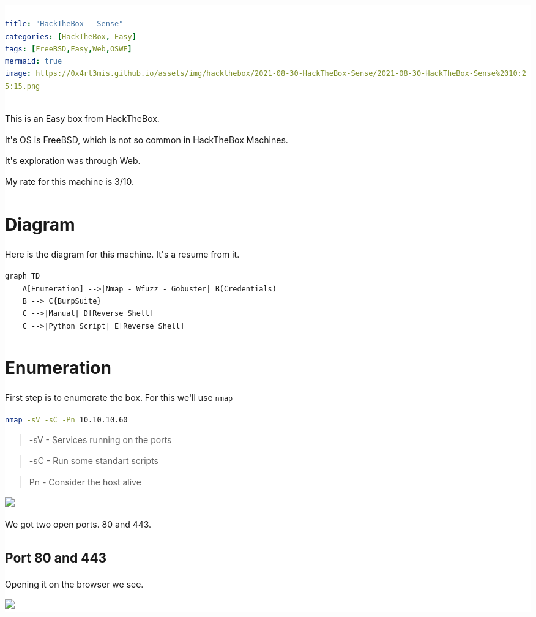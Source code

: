 ```yaml
---
title: "HackTheBox - Sense"
categories: [HackTheBox, Easy]
tags: [FreeBSD,Easy,Web,OSWE]
mermaid: true
image: https://0x4rt3mis.github.io/assets/img/hackthebox/2021-08-30-HackTheBox-Sense/2021-08-30-HackTheBox-Sense%2010:25:15.png
---
```



This is an Easy box from HackTheBox. 

It's OS is FreeBSD, which is not so common in HackTheBox Machines.

It's exploration was through Web.

My rate for this machine is 3/10.

# Diagram

Here is the diagram for this machine. It's a resume from it.

```mermaid
graph TD
    A[Enumeration] -->|Nmap - Wfuzz - Gobuster| B(Credentials)
    B --> C{BurpSuite}
    C -->|Manual| D[Reverse Shell]
    C -->|Python Script| E[Reverse Shell]
```

# Enumeration

First step is to enumerate the box. For this we'll use `nmap`

```sh
nmap -sV -sC -Pn 10.10.10.60
```

> -sV - Services running on the ports

> -sC - Run some standart scripts

> Pn - Consider the host alive

![](https://0x4rt3mis.github.io/assets/img/hackthebox/2021-08-30-HackTheBox-Sense/2021-08-30-HackTheBox-Sense%2003:35:25.png)

We got two open ports. 80 and 443.

## Port 80 and 443

Opening it on the browser we see.

![](https://0x4rt3mis.github.io/assets/img/hackthebox/2021-08-30-HackTheBox-Sense/2021-08-30-HackTheBox-Sense%2003:43:16.png)
